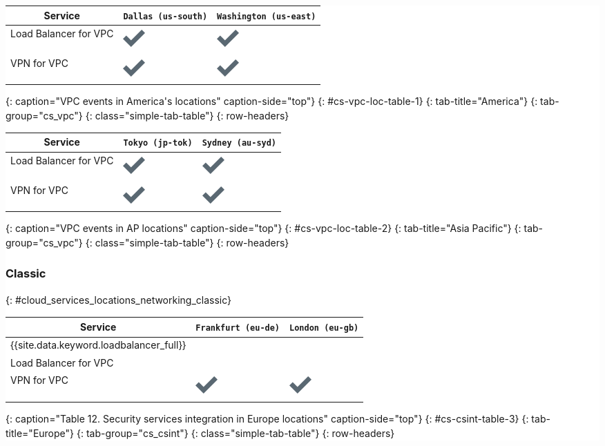 | Service                                | `Dallas (us-south)`                                | `Washington (us-east)`               |
|----------------------------------------|----------------------------------------------------|--------------------------------------|
| Load Balancer for VPC                  | ![Checkmark icon](../images/checkmark-icon.svg)  | ![Checkmark icon](../images/checkmark-icon.svg) |
| VPN for VPC                            | ![Checkmark icon](../images/checkmark-icon.svg)  | ![Checkmark icon](../images/checkmark-icon.svg) |
{: caption="VPC events in America's locations" caption-side="top"}
{: #cs-vpc-loc-table-1}
{: tab-title="America"}
{: tab-group="cs_vpc"}
{: class="simple-tab-table"}
{: row-headers}

| Service                                                         | `Tokyo (jp-tok)` |`Sydney (au-syd)`           |
|-----------------------------------------------------------------|------------------|----------------------------|
| Load Balancer for VPC           | ![Checkmark icon](../images/checkmark-icon.svg)  | ![Checkmark icon](../images/checkmark-icon.svg) |
| VPN for VPC                     | ![Checkmark icon](../images/checkmark-icon.svg)  | ![Checkmark icon](../images/checkmark-icon.svg) |
{: caption="VPC events in AP locations" caption-side="top"}
{: #cs-vpc-loc-table-2}
{: tab-title="Asia Pacific"}
{: tab-group="cs_vpc"}
{: class="simple-tab-table"}
{: row-headers}





### Classic
{: #cloud_services_locations_networking_classic}

| Service                                                       |`Frankfurt (eu-de)`  | `London (eu-gb)` |
|---------------------------------------------------------------|-------------------|----------------|
| {{site.data.keyword.loadbalancer_full}}                |                 |    |
| Load Balancer for VPC              |    |    |
| VPN for VPC                       |  ![Checkmark icon](../images/checkmark-icon.svg)  | ![Checkmark icon](../images/checkmark-icon.svg) |    
{: caption="Table 12. Security services  integration in Europe locations" caption-side="top"}
{: #cs-csint-table-3}
{: tab-title="Europe"}
{: tab-group="cs_csint"}
{: class="simple-tab-table"}
{: row-headers}
